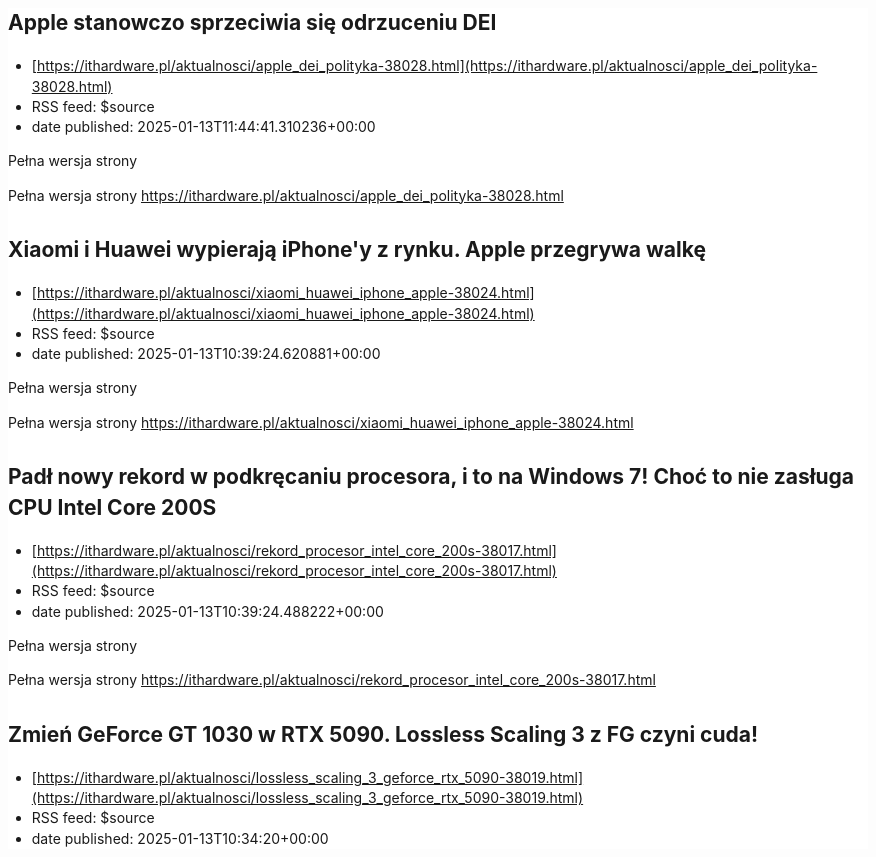 ## Apple stanowczo sprzeciwia się odrzuceniu DEI
 - [https://ithardware.pl/aktualnosci/apple_dei_polityka-38028.html](https://ithardware.pl/aktualnosci/apple_dei_polityka-38028.html)
 - RSS feed: $source
 - date published: 2025-01-13T11:44:41.310236+00:00

Pełna wersja strony <p xmlns:content="http://purl.org/rss/1.0/modules/content/" xmlns:wfw="http://wellformedweb.org/CommentAPI/" xmlns:dc="http://purl.org/dc/elements/1.1/" xmlns:atom="http://www.w3.org/2005/Atom" xmlns:sy="http://purl.org/rss/1.0/modules/syndication/" xmlns:slash="http://purl.org/rss/1.0/modules/slash/" xmlns:webfeeds="http://webfeeds.org/rss/1.0" xmlns:georss="http://www.georss.org/georss" xmlns:geo="http://www.w3.org/2003/01/geo/wgs84_pos#">Pełna wersja strony <a href="https://ithardware.pl/aktualnosci/apple_dei_polityka-38028.html">https://ithardware.pl/aktualnosci/apple_dei_polityka-38028.html</a></p>

## Xiaomi i Huawei wypierają iPhone'y z rynku. Apple przegrywa walkę
 - [https://ithardware.pl/aktualnosci/xiaomi_huawei_iphone_apple-38024.html](https://ithardware.pl/aktualnosci/xiaomi_huawei_iphone_apple-38024.html)
 - RSS feed: $source
 - date published: 2025-01-13T10:39:24.620881+00:00

Pełna wersja strony <p xmlns:content="http://purl.org/rss/1.0/modules/content/" xmlns:wfw="http://wellformedweb.org/CommentAPI/" xmlns:dc="http://purl.org/dc/elements/1.1/" xmlns:atom="http://www.w3.org/2005/Atom" xmlns:sy="http://purl.org/rss/1.0/modules/syndication/" xmlns:slash="http://purl.org/rss/1.0/modules/slash/" xmlns:webfeeds="http://webfeeds.org/rss/1.0" xmlns:georss="http://www.georss.org/georss" xmlns:geo="http://www.w3.org/2003/01/geo/wgs84_pos#">Pełna wersja strony <a href="https://ithardware.pl/aktualnosci/xiaomi_huawei_iphone_apple-38024.html">https://ithardware.pl/aktualnosci/xiaomi_huawei_iphone_apple-38024.html</a></p>

## Padł nowy rekord w podkręcaniu procesora, i to na Windows 7! Choć to nie zasługa CPU Intel Core 200S
 - [https://ithardware.pl/aktualnosci/rekord_procesor_intel_core_200s-38017.html](https://ithardware.pl/aktualnosci/rekord_procesor_intel_core_200s-38017.html)
 - RSS feed: $source
 - date published: 2025-01-13T10:39:24.488222+00:00

Pełna wersja strony <p xmlns:content="http://purl.org/rss/1.0/modules/content/" xmlns:wfw="http://wellformedweb.org/CommentAPI/" xmlns:dc="http://purl.org/dc/elements/1.1/" xmlns:atom="http://www.w3.org/2005/Atom" xmlns:sy="http://purl.org/rss/1.0/modules/syndication/" xmlns:slash="http://purl.org/rss/1.0/modules/slash/" xmlns:webfeeds="http://webfeeds.org/rss/1.0" xmlns:georss="http://www.georss.org/georss" xmlns:geo="http://www.w3.org/2003/01/geo/wgs84_pos#">Pełna wersja strony <a href="https://ithardware.pl/aktualnosci/rekord_procesor_intel_core_200s-38017.html">https://ithardware.pl/aktualnosci/rekord_procesor_intel_core_200s-38017.html</a></p>

## Zmień GeForce GT 1030 w RTX 5090. Lossless Scaling 3 z FG czyni cuda!
 - [https://ithardware.pl/aktualnosci/lossless_scaling_3_geforce_rtx_5090-38019.html](https://ithardware.pl/aktualnosci/lossless_scaling_3_geforce_rtx_5090-38019.html)
 - RSS feed: $source
 - date published: 2025-01-13T10:34:20+00:00
